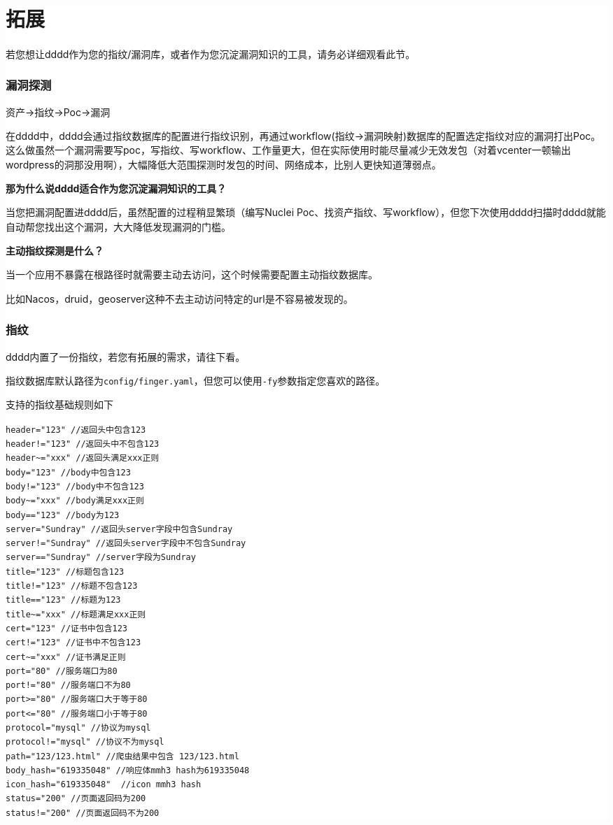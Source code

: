```shell

```



# 拓展

若您想让dddd作为您的指纹/漏洞库，或者作为您沉淀漏洞知识的工具，请务必详细观看此节。

### 漏洞探测

资产->指纹->Poc->漏洞

在dddd中，dddd会通过指纹数据库的配置进行指纹识别，再通过workflow(指纹->漏洞映射)数据库的配置选定指纹对应的漏洞打出Poc。这么做虽然一个漏洞需要写poc，写指纹、写workflow、工作量更大，但在实际使用时能尽量减少无效发包（对着vcenter一顿输出wordpress的洞那没用啊），大幅降低大范围探测时发包的时间、网络成本，比别人更快知道薄弱点。



**那为什么说dddd适合作为您沉淀漏洞知识的工具？**

当您把漏洞配置进dddd后，虽然配置的过程稍显繁琐（编写Nuclei Poc、找资产指纹、写workflow），但您下次使用dddd扫描时dddd就能自动帮您找出这个漏洞，大大降低发现漏洞的门槛。



**主动指纹探测是什么？**

当一个应用不暴露在根路径时就需要主动去访问，这个时候需要配置主动指纹数据库。

比如Nacos，druid，geoserver这种不去主动访问特定的url是不容易被发现的。



### 指纹

dddd内置了一份指纹，若您有拓展的需求，请往下看。

指纹数据库默认路径为`config/finger.yaml`，但您可以使用`-fy`参数指定您喜欢的路径。



支持的指纹基础规则如下

```shell
header="123" //返回头中包含123
header!="123" //返回头中不包含123
header~="xxx" //返回头满足xxx正则
body="123" //body中包含123
body!="123" //body中不包含123
body~="xxx" //body满足xxx正则
body=="123" //body为123
server="Sundray" //返回头server字段中包含Sundray
server!="Sundray" //返回头server字段中不包含Sundray
server=="Sundray" //server字段为Sundray
title="123" //标题包含123
title!="123" //标题不包含123
title=="123" //标题为123
title~="xxx" //标题满足xxx正则
cert="123" //证书中包含123
cert!="123" //证书中不包含123
cert~="xxx" //证书满足正则
port="80" //服务端口为80
port!="80" //服务端口不为80
port>="80" //服务端口大于等于80
port<="80" //服务端口小于等于80
protocol="mysql" //协议为mysql
protocol!="mysql" //协议不为mysql
path="123/123.html" //爬虫结果中包含 123/123.html
body_hash="619335048" //响应体mmh3 hash为619335048
icon_hash="619335048"  //icon mmh3 hash
status="200" //页面返回码为200
status!="200" //页面返回码不为200
```